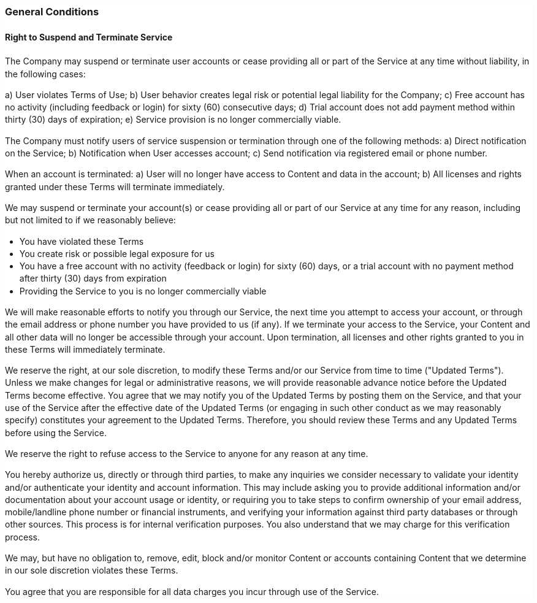 ### General Conditions

#### Right to Suspend and Terminate Service

The Company may suspend or terminate user accounts or cease providing all or part of the Service at any time without liability, in the following cases:

a) User violates Terms of Use; b) User behavior creates legal risk or potential legal liability for the Company; c) Free account has no activity (including feedback or login) for sixty (60) consecutive days; d) Trial account does not add payment method within thirty (30) days of expiration; e) Service provision is no longer commercially viable.

The Company must notify users of service suspension or termination through one of the following methods: a) Direct notification on the Service; b) Notification when User accesses account; c) Send notification via registered email or phone number.

When an account is terminated: a) User will no longer have access to Content and data in the account; b) All licenses and rights granted under these Terms will terminate immediately.

We may suspend or terminate your account(s) or cease providing all or part of our Service at any time for any reason, including but not limited to if we reasonably believe:

* You have violated these Terms
* You create risk or possible legal exposure for us
* You have a free account with no activity (feedback or login) for sixty (60) days, or a trial account with no payment method after thirty (30) days from expiration
* Providing the Service to you is no longer commercially viable

We will make reasonable efforts to notify you through our Service, the next time you attempt to access your account, or through the email address or phone number you have provided to us (if any). If we terminate your access to the Service, your Content and all other data will no longer be accessible through your account. Upon termination, all licenses and other rights granted to you in these Terms will immediately terminate.

We reserve the right, at our sole discretion, to modify these Terms and/or our Service from time to time ("Updated Terms"). Unless we make changes for legal or administrative reasons, we will provide reasonable advance notice before the Updated Terms become effective. You agree that we may notify you of the Updated Terms by posting them on the Service, and that your use of the Service after the effective date of the Updated Terms (or engaging in such other conduct as we may reasonably specify) constitutes your agreement to the Updated Terms. Therefore, you should review these Terms and any Updated Terms before using the Service.

We reserve the right to refuse access to the Service to anyone for any reason at any time.

You hereby authorize us, directly or through third parties, to make any inquiries we consider necessary to validate your identity and/or authenticate your identity and account information. This may include asking you to provide additional information and/or documentation about your account usage or identity, or requiring you to take steps to confirm ownership of your email address, mobile/landline phone number or financial instruments, and verifying your information against third party databases or through other sources. This process is for internal verification purposes. You also understand that we may charge for this verification process.

We may, but have no obligation to, remove, edit, block and/or monitor Content or accounts containing Content that we determine in our sole discretion violates these Terms.

You agree that you are responsible for all data charges you incur through use of the Service.
